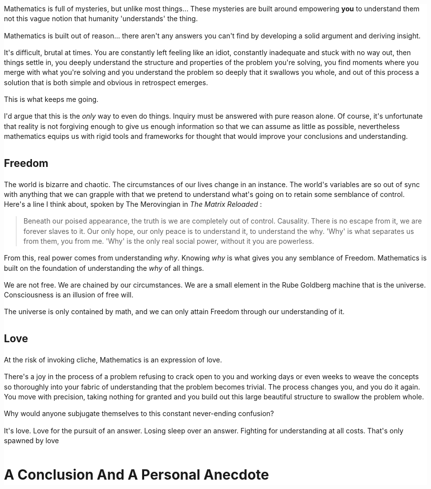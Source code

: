 Mathematics is full of mysteries, but unlike most things... These mysteries are built around empowering **you** to understand them not this vague notion that humanity 'understands' the thing.

Mathematics is built out of reason... there aren't any answers you can't find by developing a solid argument and deriving insight.

It's difficult, brutal at times. You are constantly left feeling like an idiot, constantly inadequate and stuck with no way out, then things settle in, you deeply understand the structure and properties of the problem you're solving, you find moments where you merge with what you're solving and you understand the problem so deeply that it swallows you whole, and out of this process a solution that is both simple and obvious in retrospect emerges.

This is what keeps me going.

I'd argue that this is the _only_ way to even do things. Inquiry must be answered with pure reason alone. Of course, it's unfortunate that reality is not forgiving enough to give us enough information so that we can assume as little as possible, nevertheless mathematics equips us with rigid tools and frameworks for thought that would improve your conclusions and understanding.

## Freedom

The world is bizarre and chaotic. The circumstances of our lives change in an instance. The world's variables are so out of sync with anything that we can grapple with that we pretend to understand what's going on to retain some semblance of control. Here's a line I think about, spoken by The Merovingian in _The Matrix Reloaded_ :

> Beneath our poised appearance, the truth is we are completely out of control. Causality. There is no escape from it, we are forever slaves to it. Our only hope, our only peace is to understand it, to understand the why. 'Why' is what separates us from them, you from me. 'Why' is the only real social power, without it you are powerless.

From this, real power comes from understanding _why_. Knowing _why_ is what gives you any semblance of Freedom. Mathematics is built on the foundation of understanding the _why_ of all things.

We are not free. We are chained by our circumstances. We are a small element in the Rube Goldberg machine that is the universe. Consciousness is an illusion of free will.

The universe is only contained by math, and we can only attain Freedom through our understanding of it.

## Love

At the risk of invoking cliche, Mathematics is an expression of love.

There's a joy in the process of a problem refusing to crack open to you and working days or even weeks to weave the concepts so thoroughly into your fabric of understanding that the problem becomes trivial. The process changes you, and you do it again. You move with precision, taking nothing for granted and you build out this large beautiful structure to swallow the problem whole.

Why would anyone subjugate themselves to this constant never-ending confusion?

It's love. Love for the pursuit of an answer. Losing sleep over an answer. Fighting for understanding at all costs. That's only spawned by love

# A Conclusion And A Personal Anecdote
